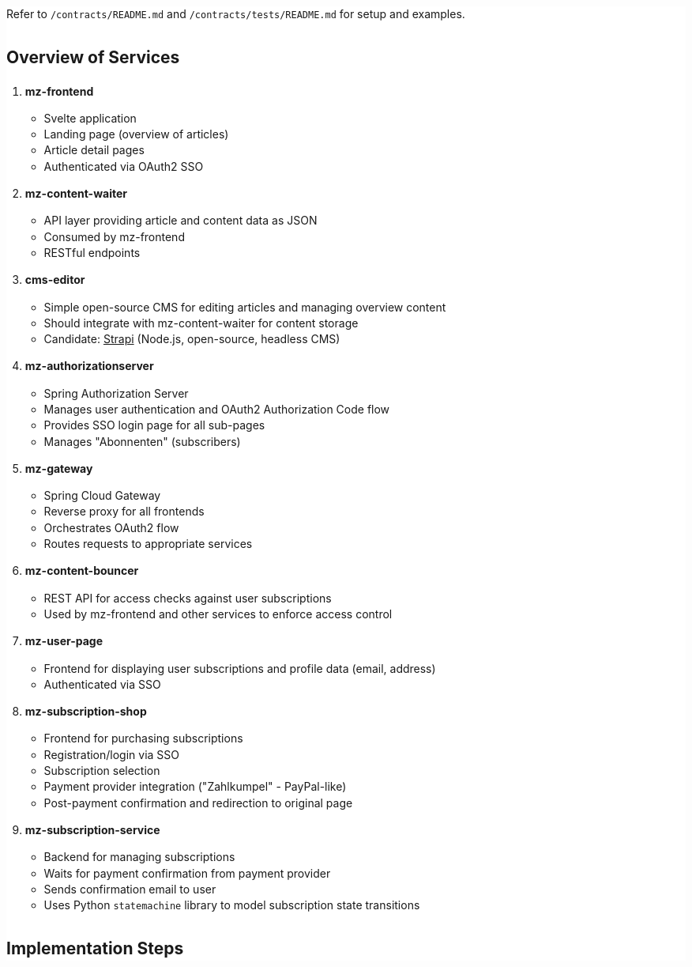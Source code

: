 Refer to `/contracts/README.md` and `/contracts/tests/README.md` for setup and examples.

## Overview of Services

1. **mz-frontend**
   - Svelte application
   - Landing page (overview of articles)
   - Article detail pages
   - Authenticated via OAuth2 SSO

2. **mz-content-waiter**
   - API layer providing article and content data as JSON
   - Consumed by mz-frontend
   - RESTful endpoints

3. **cms-editor**
   - Simple open-source CMS for editing articles and managing overview content
   - Should integrate with mz-content-waiter for content storage
   - Candidate: [Strapi](https://strapi.io/) (Node.js, open-source, headless CMS)

4. **mz-authorizationserver**
   - Spring Authorization Server
   - Manages user authentication and OAuth2 Authorization Code flow
   - Provides SSO login page for all sub-pages
   - Manages "Abonnenten" (subscribers)

5. **mz-gateway**
   - Spring Cloud Gateway
   - Reverse proxy for all frontends
   - Orchestrates OAuth2 flow
   - Routes requests to appropriate services

6. **mz-content-bouncer**
   - REST API for access checks against user subscriptions
   - Used by mz-frontend and other services to enforce access control

7. **mz-user-page**
   - Frontend for displaying user subscriptions and profile data (email, address)
   - Authenticated via SSO

8. **mz-subscription-shop**
   - Frontend for purchasing subscriptions
   - Registration/login via SSO
   - Subscription selection
   - Payment provider integration ("Zahlkumpel" - PayPal-like)
   - Post-payment confirmation and redirection to original page

9. **mz-subscription-service**
   - Backend for managing subscriptions
   - Waits for payment confirmation from payment provider
   - Sends confirmation email to user
   - Uses Python `statemachine` library to model subscription state transitions

## Implementation Steps
